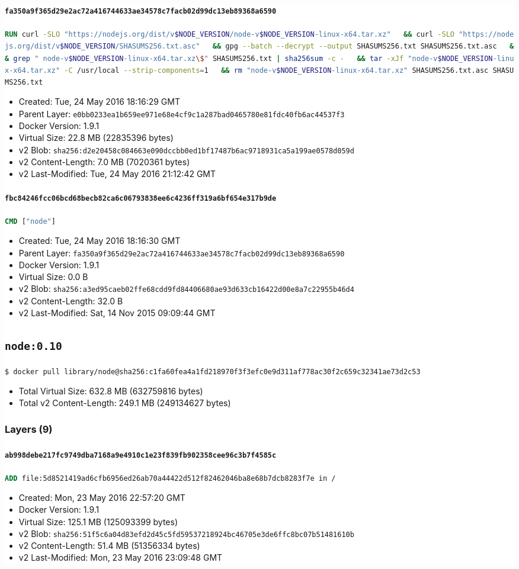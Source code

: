 #### `fa350a9f365d29e2ac72a416744633ae34578c7facb02d99dc13eb89368a6590`

```dockerfile
RUN curl -SLO "https://nodejs.org/dist/v$NODE_VERSION/node-v$NODE_VERSION-linux-x64.tar.xz"   && curl -SLO "https://nodejs.org/dist/v$NODE_VERSION/SHASUMS256.txt.asc"   && gpg --batch --decrypt --output SHASUMS256.txt SHASUMS256.txt.asc   && grep " node-v$NODE_VERSION-linux-x64.tar.xz\$" SHASUMS256.txt | sha256sum -c -   && tar -xJf "node-v$NODE_VERSION-linux-x64.tar.xz" -C /usr/local --strip-components=1   && rm "node-v$NODE_VERSION-linux-x64.tar.xz" SHASUMS256.txt.asc SHASUMS256.txt
```

-	Created: Tue, 24 May 2016 18:16:29 GMT
-	Parent Layer: `e0bb0233ea1b659ee971e68e4cf9c1a287bad0465780e81fdc40fb6ac44537f3`
-	Docker Version: 1.9.1
-	Virtual Size: 22.8 MB (22835396 bytes)
-	v2 Blob: `sha256:d2e20458c084663e090dccbb0ed1bf17487b6ac9718931ca5a199ae0578d059d`
-	v2 Content-Length: 7.0 MB (7020361 bytes)
-	v2 Last-Modified: Tue, 24 May 2016 21:12:42 GMT

#### `fbc84246fcc06bcd68becb82ca6c06793838ee6c4236ff319a6bf654e317b9de`

```dockerfile
CMD ["node"]
```

-	Created: Tue, 24 May 2016 18:16:30 GMT
-	Parent Layer: `fa350a9f365d29e2ac72a416744633ae34578c7facb02d99dc13eb89368a6590`
-	Docker Version: 1.9.1
-	Virtual Size: 0.0 B
-	v2 Blob: `sha256:a3ed95caeb02ffe68cdd9fd84406680ae93d633cb16422d00e8a7c22955b46d4`
-	v2 Content-Length: 32.0 B
-	v2 Last-Modified: Sat, 14 Nov 2015 09:09:44 GMT

## `node:0.10`

```console
$ docker pull library/node@sha256:c1fa60fea4a1fd218970f3f3efc0e9d311af778ac30f2c659c32341ae73d2c53
```

-	Total Virtual Size: 632.8 MB (632759816 bytes)
-	Total v2 Content-Length: 249.1 MB (249134627 bytes)

### Layers (9)

#### `ab998debe217fc9749dba7168a9e4910c1e23f839fb902358cee96c3b7f4585c`

```dockerfile
ADD file:5d8521419ad6cfb6956ed26ab70a44422d512f82462046ba8e68b7dcb8283f7e in /
```

-	Created: Mon, 23 May 2016 22:57:20 GMT
-	Docker Version: 1.9.1
-	Virtual Size: 125.1 MB (125093399 bytes)
-	v2 Blob: `sha256:51f5c6a04d83efd2d45c5fd59537218924bc46705e3de6ffc8bc07b51481610b`
-	v2 Content-Length: 51.4 MB (51356334 bytes)
-	v2 Last-Modified: Mon, 23 May 2016 23:09:48 GMT
